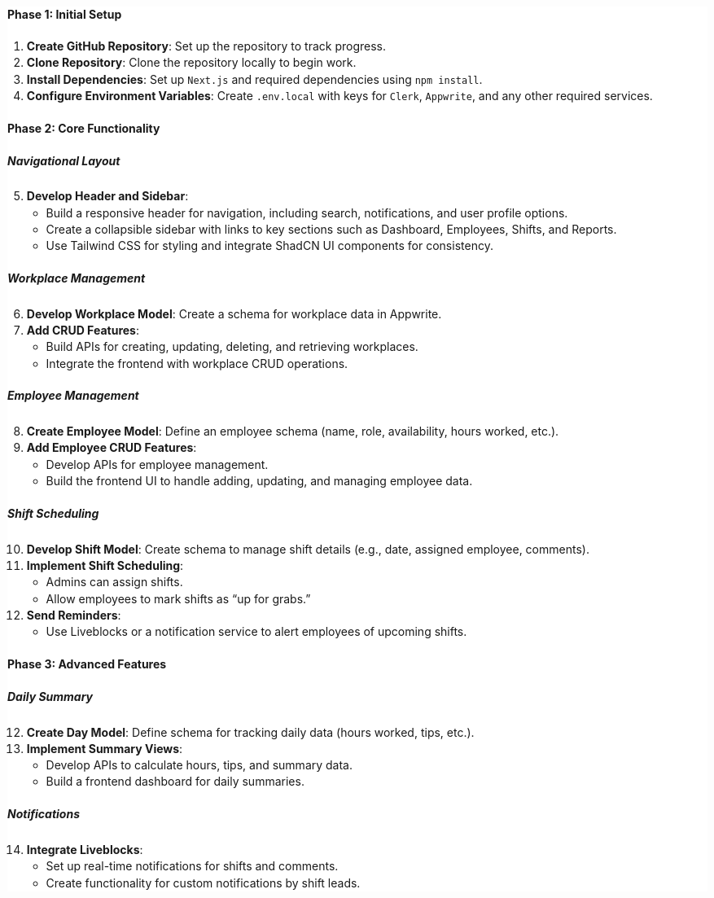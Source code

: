 #### **Phase 1: Initial Setup**
1. **Create GitHub Repository**: Set up the repository to track progress.
2. **Clone Repository**: Clone the repository locally to begin work.
3. **Install Dependencies**: Set up `Next.js` and required dependencies using `npm install`.
4. **Configure Environment Variables**: Create `.env.local` with keys for `Clerk`, `Appwrite`, and any other required services.

#### **Phase 2: Core Functionality**
##### **Navigational Layout**
5. **Develop Header and Sidebar**:
   - Build a responsive header for navigation, including search, notifications, and user profile options.
   - Create a collapsible sidebar with links to key sections such as Dashboard, Employees, Shifts, and Reports.
   - Use Tailwind CSS for styling and integrate ShadCN UI components for consistency.

##### **Workplace Management**
6. **Develop Workplace Model**: Create a schema for workplace data in Appwrite.
7. **Add CRUD Features**:
   - Build APIs for creating, updating, deleting, and retrieving workplaces.
   - Integrate the frontend with workplace CRUD operations.

##### **Employee Management**
8. **Create Employee Model**: Define an employee schema (name, role, availability, hours worked, etc.).
9. **Add Employee CRUD Features**:
   - Develop APIs for employee management.
   - Build the frontend UI to handle adding, updating, and managing employee data.

##### **Shift Scheduling**
10. **Develop Shift Model**: Create schema to manage shift details (e.g., date, assigned employee, comments).
11. **Implement Shift Scheduling**:
    - Admins can assign shifts.
    - Allow employees to mark shifts as “up for grabs.”
12. **Send Reminders**:
    - Use Liveblocks or a notification service to alert employees of upcoming shifts.



#### **Phase 3: Advanced Features**
##### **Daily Summary**
12. **Create Day Model**: Define schema for tracking daily data (hours worked, tips, etc.).
13. **Implement Summary Views**:
    - Develop APIs to calculate hours, tips, and summary data.
    - Build a frontend dashboard for daily summaries.

##### **Notifications**
14. **Integrate Liveblocks**:
    - Set up real-time notifications for shifts and comments.
    - Create functionality for custom notifications by shift leads.
